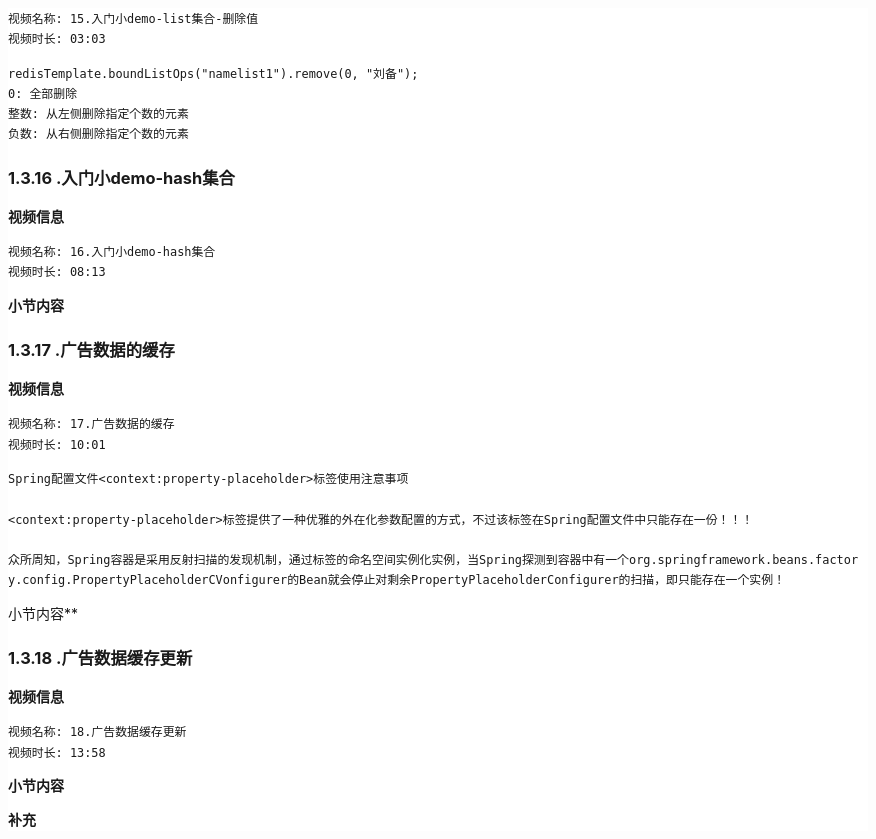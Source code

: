 ```
视频名称: 15.入门小demo-list集合-删除值
视频时长: 03:03
```
```
redisTemplate.boundListOps("namelist1").remove(0, "刘备");
0: 全部删除
整数: 从左侧删除指定个数的元素
负数: 从右侧删除指定个数的元素
```



### 1.3.16 .入门小demo-hash集合

**视频信息**
```
视频名称: 16.入门小demo-hash集合
视频时长: 08:13
```
**小节内容**

### 1.3.17 .广告数据的缓存
**视频信息**
```
视频名称: 17.广告数据的缓存
视频时长: 10:01
```
```
Spring配置文件<context:property-placeholder>标签使用注意事项

<context:property-placeholder>标签提供了一种优雅的外在化参数配置的方式，不过该标签在Spring配置文件中只能存在一份！！！

众所周知，Spring容器是采用反射扫描的发现机制，通过标签的命名空间实例化实例，当Spring探测到容器中有一个org.springframework.beans.factory.config.PropertyPlaceholderCVonfigurer的Bean就会停止对剩余PropertyPlaceholderConfigurer的扫描，即只能存在一个实例！
```



小节内容**

### 1.3.18 .广告数据缓存更新
**视频信息**
```
视频名称: 18.广告数据缓存更新
视频时长: 13:58
```
**小节内容**
```

```
**补充**
```

```
